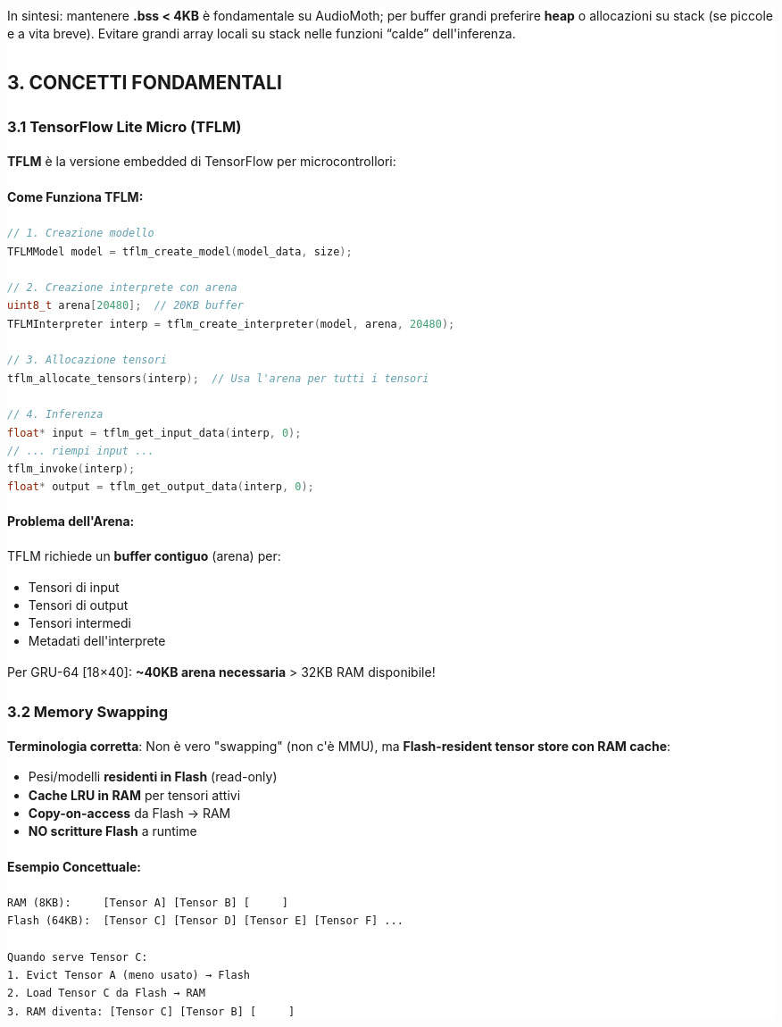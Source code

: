 In sintesi: mantenere **.bss < 4KB** è fondamentale su AudioMoth; per buffer grandi preferire **heap** o allocazioni su stack (se piccole e a vita breve). Evitare grandi array locali su stack nelle funzioni “calde” dell'inferenza.

## **3. CONCETTI FONDAMENTALI**

### **3.1 TensorFlow Lite Micro (TFLM)**

**TFLM** è la versione embedded di TensorFlow per microcontrollori:

#### **Come Funziona TFLM:**
```c
// 1. Creazione modello
TFLMModel model = tflm_create_model(model_data, size);

// 2. Creazione interprete con arena
uint8_t arena[20480];  // 20KB buffer
TFLMInterpreter interp = tflm_create_interpreter(model, arena, 20480);

// 3. Allocazione tensori
tflm_allocate_tensors(interp);  // Usa l'arena per tutti i tensori

// 4. Inferenza
float* input = tflm_get_input_data(interp, 0);
// ... riempi input ...
tflm_invoke(interp);
float* output = tflm_get_output_data(interp, 0);
```

#### **Problema dell'Arena:**
TFLM richiede un **buffer contiguo** (arena) per:
- Tensori di input
- Tensori di output  
- Tensori intermedi
- Metadati dell'interprete

Per GRU-64 [18×40]: **~40KB arena necessaria** > 32KB RAM disponibile!

### **3.2 Memory Swapping**

**Terminologia corretta**: Non è vero "swapping" (non c'è MMU), ma **Flash-resident tensor store con RAM cache**:
- Pesi/modelli **residenti in Flash** (read-only)
- **Cache LRU in RAM** per tensori attivi
- **Copy-on-access** da Flash → RAM
- **NO scritture Flash** a runtime

#### **Esempio Concettuale:**
```
RAM (8KB):     [Tensor A] [Tensor B] [     ]
Flash (64KB):  [Tensor C] [Tensor D] [Tensor E] [Tensor F] ...

Quando serve Tensor C:
1. Evict Tensor A (meno usato) → Flash
2. Load Tensor C da Flash → RAM
3. RAM diventa: [Tensor C] [Tensor B] [     ]
```
